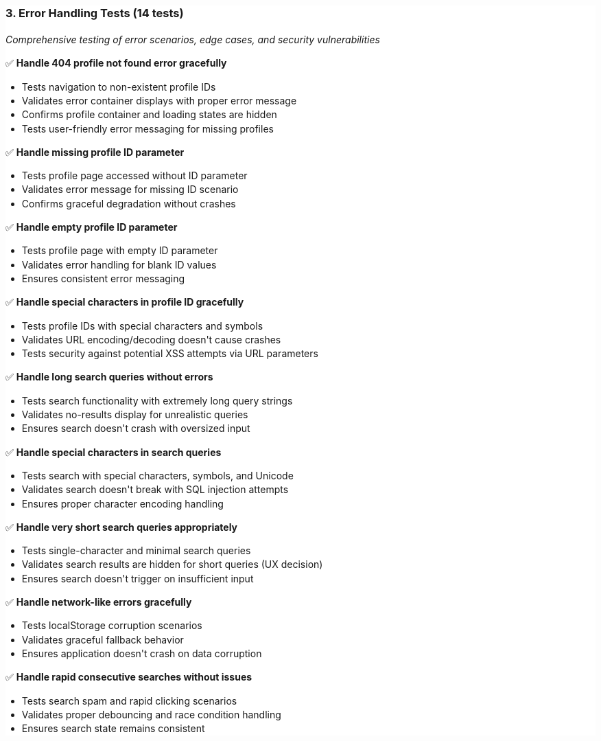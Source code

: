 ### **3. Error Handling Tests** (14 tests)

_Comprehensive testing of error scenarios, edge cases, and security vulnerabilities_

✅ **Handle 404 profile not found error gracefully**

- Tests navigation to non-existent profile IDs
- Validates error container displays with proper error message
- Confirms profile container and loading states are hidden
- Tests user-friendly error messaging for missing profiles

✅ **Handle missing profile ID parameter**

- Tests profile page accessed without ID parameter
- Validates error message for missing ID scenario
- Confirms graceful degradation without crashes

✅ **Handle empty profile ID parameter**

- Tests profile page with empty ID parameter
- Validates error handling for blank ID values
- Ensures consistent error messaging

✅ **Handle special characters in profile ID gracefully**

- Tests profile IDs with special characters and symbols
- Validates URL encoding/decoding doesn't cause crashes
- Tests security against potential XSS attempts via URL parameters

✅ **Handle long search queries without errors**

- Tests search functionality with extremely long query strings
- Validates no-results display for unrealistic queries
- Ensures search doesn't crash with oversized input

✅ **Handle special characters in search queries**

- Tests search with special characters, symbols, and Unicode
- Validates search doesn't break with SQL injection attempts
- Ensures proper character encoding handling

✅ **Handle very short search queries appropriately**

- Tests single-character and minimal search queries
- Validates search results are hidden for short queries (UX decision)
- Ensures search doesn't trigger on insufficient input

✅ **Handle network-like errors gracefully**

- Tests localStorage corruption scenarios
- Validates graceful fallback behavior
- Ensures application doesn't crash on data corruption

✅ **Handle rapid consecutive searches without issues**

- Tests search spam and rapid clicking scenarios
- Validates proper debouncing and race condition handling
- Ensures search state remains consistent
